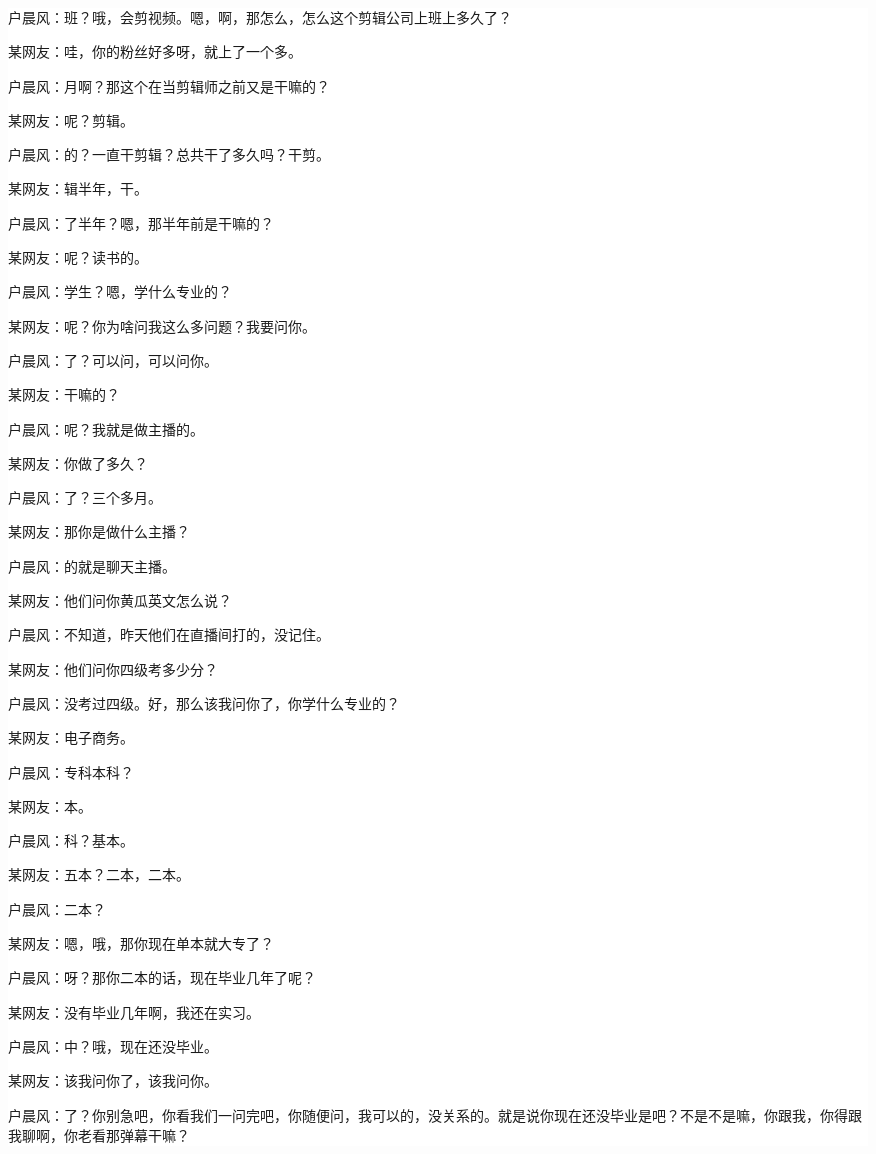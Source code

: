 户晨风：班？哦，会剪视频。嗯，啊，那怎么，怎么这个剪辑公司上班上多久了？

某网友：哇，你的粉丝好多呀，就上了一个多。

户晨风：月啊？那这个在当剪辑师之前又是干嘛的？

某网友：呢？剪辑。

户晨风：的？一直干剪辑？总共干了多久吗？干剪。

某网友：辑半年，干。

户晨风：了半年？嗯，那半年前是干嘛的？

某网友：呢？读书的。

户晨风：学生？嗯，学什么专业的？

某网友：呢？你为啥问我这么多问题？我要问你。

户晨风：了？可以问，可以问你。

某网友：干嘛的？

户晨风：呢？我就是做主播的。

某网友：你做了多久？

户晨风：了？三个多月。

某网友：那你是做什么主播？

户晨风：的就是聊天主播。

某网友：他们问你黄瓜英文怎么说？

户晨风：不知道，昨天他们在直播间打的，没记住。

某网友：他们问你四级考多少分？

户晨风：没考过四级。好，那么该我问你了，你学什么专业的？

某网友：电子商务。

户晨风：专科本科？

某网友：本。

户晨风：科？基本。

某网友：五本？二本，二本。

户晨风：二本？

某网友：嗯，哦，那你现在单本就大专了？

户晨风：呀？那你二本的话，现在毕业几年了呢？

某网友：没有毕业几年啊，我还在实习。

户晨风：中？哦，现在还没毕业。

某网友：该我问你了，该我问你。

户晨风：了？你别急吧，你看我们一问完吧，你随便问，我可以的，没关系的。就是说你现在还没毕业是吧？不是不是嘛，你跟我，你得跟我聊啊，你老看那弹幕干嘛？
